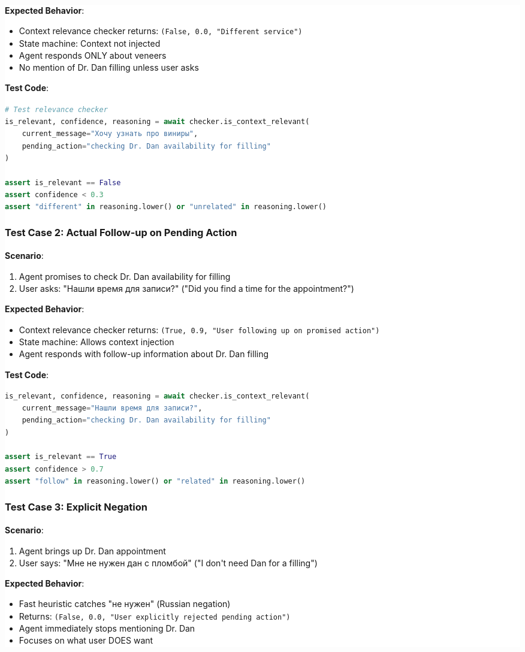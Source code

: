 **Expected Behavior**:
- Context relevance checker returns: `(False, 0.0, "Different service")`
- State machine: Context not injected
- Agent responds ONLY about veneers
- No mention of Dr. Dan filling unless user asks

**Test Code**:
```python
# Test relevance checker
is_relevant, confidence, reasoning = await checker.is_context_relevant(
    current_message="Хочу узнать про виниры",
    pending_action="checking Dr. Dan availability for filling"
)

assert is_relevant == False
assert confidence < 0.3
assert "different" in reasoning.lower() or "unrelated" in reasoning.lower()
```

### Test Case 2: Actual Follow-up on Pending Action

**Scenario**:
1. Agent promises to check Dr. Dan availability for filling
2. User asks: "Нашли время для записи?" ("Did you find a time for the appointment?")

**Expected Behavior**:
- Context relevance checker returns: `(True, 0.9, "User following up on promised action")`
- State machine: Allows context injection
- Agent responds with follow-up information about Dr. Dan filling

**Test Code**:
```python
is_relevant, confidence, reasoning = await checker.is_context_relevant(
    current_message="Нашли время для записи?",
    pending_action="checking Dr. Dan availability for filling"
)

assert is_relevant == True
assert confidence > 0.7
assert "follow" in reasoning.lower() or "related" in reasoning.lower()
```

### Test Case 3: Explicit Negation

**Scenario**:
1. Agent brings up Dr. Dan appointment
2. User says: "Мне не нужен дан с пломбой" ("I don't need Dan for a filling")

**Expected Behavior**:
- Fast heuristic catches "не нужен" (Russian negation)
- Returns: `(False, 0.0, "User explicitly rejected pending action")`
- Agent immediately stops mentioning Dr. Dan
- Focuses on what user DOES want
